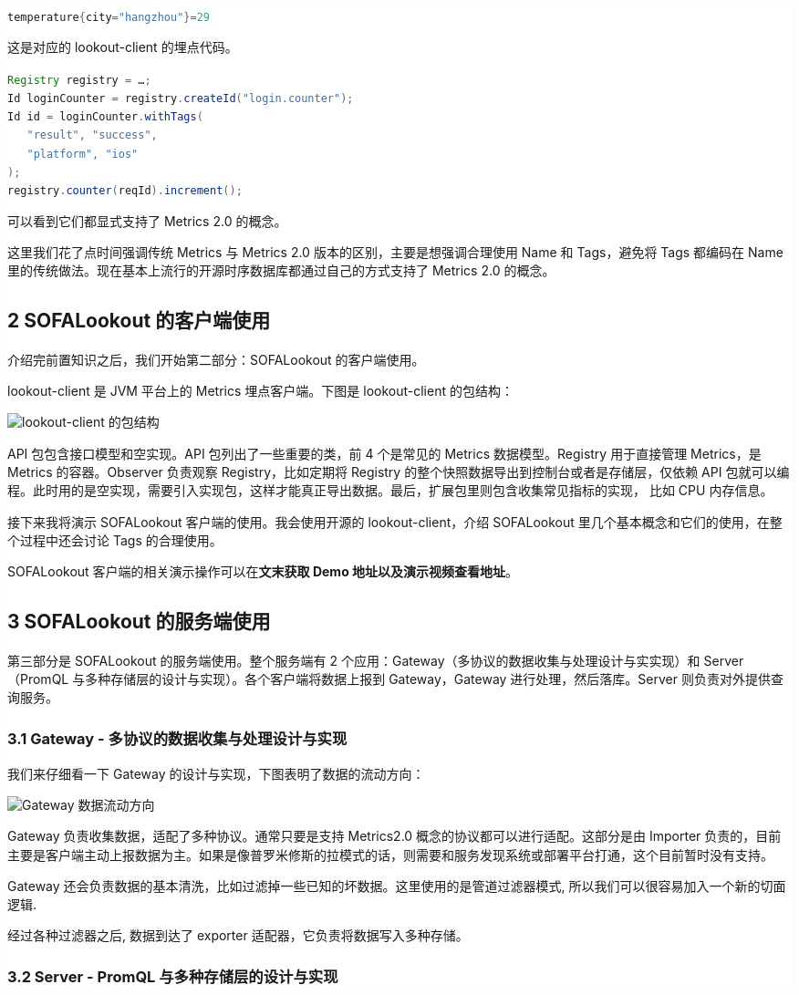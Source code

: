 ```java
temperature{city="hangzhou"}=29
```

这是对应的 lookout-client 的埋点代码。

```java
Registry registry = …;
Id loginCounter = registry.createId("login.counter");
Id id = loginCounter.withTags(
   "result", "success",
   "platform", "ios"
);
registry.counter(reqId).increment();
```

可以看到它们都显式支持了 Metrics 2.0 的概念。

这里我们花了点时间强调传统 Metrics 与 Metrics 2.0 版本的区别，主要是想强调合理使用 Name 和 Tags，避免将 Tags 都编码在 Name 里的传统做法。现在基本上流行的开源时序数据库都通过自己的方式支持了 Metrics 2.0 的概念。

## 2 SOFALookout 的客户端使用

介绍完前置知识之后，我们开始第二部分：SOFALookout 的客户端使用。

lookout-client 是 JVM 平台上的 Metrics 埋点客户端。下图是 lookout-client 的包结构：

![lookout-client 的包结构](https://cdn.nlark.com/yuque/0/2019/png/226702/1561626725872-d9cc12b5-8c12-40f4-9b8c-e5a9d655b06f.png)

API 包包含接口模型和空实现。API 包列出了一些重要的类，前 4 个是常见的 Metrics 数据模型。Registry 用于直接管理 Metrics，是 Metrics 的容器。Observer 负责观察 Registry，比如定期将 Registry 的整个快照数据导出到控制台或者是存储层，仅依赖 API 包就可以编程。此时用的是空实现，需要引入实现包，这样才能真正导出数据。最后，扩展包里则包含收集常见指标的实现， 比如 CPU 内存信息。

接下来我将演示 SOFALookout 客户端的使用。我会使用开源的 lookout-client，介绍 SOFALookout 里几个基本概念和它们的使用，在整个过程中还会讨论 Tags 的合理使用。

SOFALookout 客户端的相关演示操作可以在**文末获取 Demo 地址以及演示视频查看地址**。

## 3 SOFALookout 的服务端使用

第三部分是 SOFALookout 的服务端使用。整个服务端有 2 个应用：Gateway（多协议的数据收集与处理设计与实实现）和 Server（PromQL 与多种存储层的设计与实现）。各个客户端将数据上报到 Gateway，Gateway 进行处理，然后落库。Server 则负责对外提供查询服务。

### 3.1 Gateway - 多协议的数据收集与处理设计与实现

我们来仔细看一下 Gateway 的设计与实现，下图表明了数据的流动方向：

![Gateway 数据流动方向](https://cdn.nlark.com/yuque/0/2019/png/226702/1561626725858-fe81f731-d1e9-4267-ac66-0b027e0a8044.png)

Gateway 负责收集数据，适配了多种协议。通常只要是支持 Metrics2.0 概念的协议都可以进行适配。这部分是由 Importer 负责的，目前主要是客户端主动上报数据为主。如果是像普罗米修斯的拉模式的话，则需要和服务发现系统或部署平台打通，这个目前暂时没有支持。

Gateway 还会负责数据的基本清洗，比如过滤掉一些已知的坏数据。这里使用的是管道过滤器模式, 所以我们可以很容易加入一个新的切面逻辑.

经过各种过滤器之后, 数据到达了 exporter 适配器，它负责将数据写入多种存储。

### 3.2 Server - PromQL 与多种存储层的设计与实现

